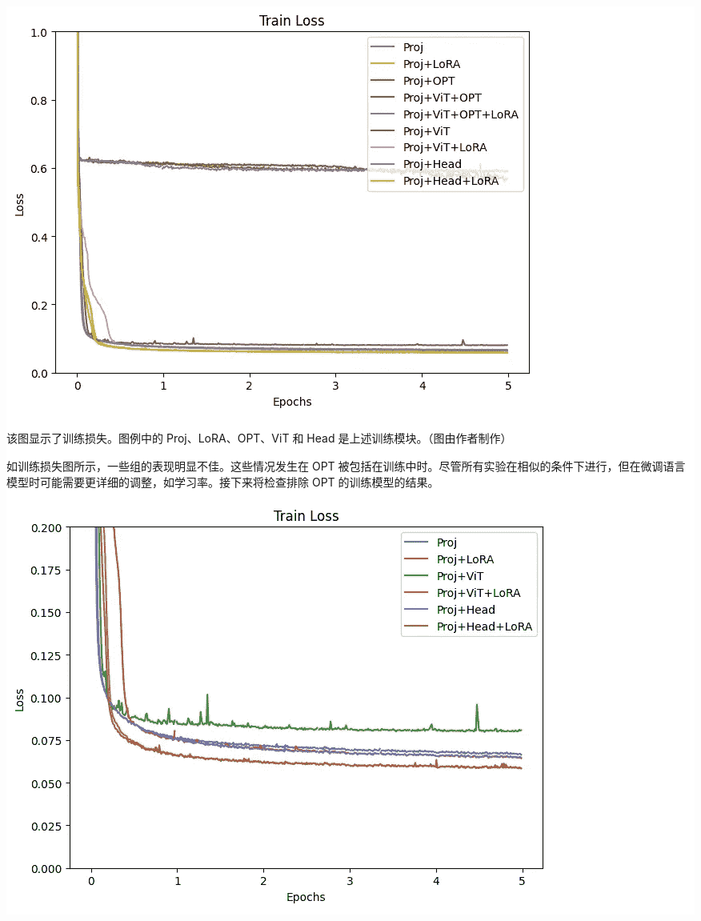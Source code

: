 ![](img/45eb87ab254a343616727c1da70b4302.png)

该图显示了训练损失。图例中的 Proj、LoRA、OPT、ViT 和 Head 是上述训练模块。（图由作者制作）

如训练损失图所示，一些组的表现明显不佳。这些情况发生在 OPT 被包括在训练中时。尽管所有实验在相似的条件下进行，但在微调语言模型时可能需要更详细的调整，如学习率。接下来将检查排除 OPT 的训练模型的结果。

![](img/74515f8bdfba43737c8cf1dd6be090c1.png)
